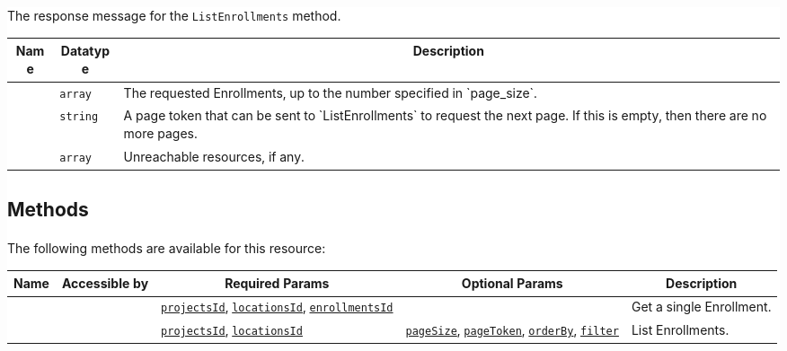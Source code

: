The response message for the `ListEnrollments` method.

<table>
<thead>
    <tr>
    <th>Name</th>
    <th>Datatype</th>
    <th>Description</th>
    </tr>
</thead>
<tbody>
<tr>
    <td><CopyableCode code="enrollments" /></td>
    <td><code>array</code></td>
    <td>The requested Enrollments, up to the number specified in `page_size`.</td>
</tr>
<tr>
    <td><CopyableCode code="nextPageToken" /></td>
    <td><code>string</code></td>
    <td>A page token that can be sent to `ListEnrollments` to request the next page. If this is empty, then there are no more pages.</td>
</tr>
<tr>
    <td><CopyableCode code="unreachable" /></td>
    <td><code>array</code></td>
    <td>Unreachable resources, if any.</td>
</tr>
</tbody>
</table>
</TabItem>
</Tabs>

## Methods

The following methods are available for this resource:

<table>
<thead>
    <tr>
    <th>Name</th>
    <th>Accessible by</th>
    <th>Required Params</th>
    <th>Optional Params</th>
    <th>Description</th>
    </tr>
</thead>
<tbody>
<tr>
    <td><a href="#get"><CopyableCode code="get" /></a></td>
    <td><CopyableCode code="select" /></td>
    <td><a href="#parameter-projectsId"><code>projectsId</code></a>, <a href="#parameter-locationsId"><code>locationsId</code></a>, <a href="#parameter-enrollmentsId"><code>enrollmentsId</code></a></td>
    <td></td>
    <td>Get a single Enrollment.</td>
</tr>
<tr>
    <td><a href="#list"><CopyableCode code="list" /></a></td>
    <td><CopyableCode code="select" /></td>
    <td><a href="#parameter-projectsId"><code>projectsId</code></a>, <a href="#parameter-locationsId"><code>locationsId</code></a></td>
    <td><a href="#parameter-pageSize"><code>pageSize</code></a>, <a href="#parameter-pageToken"><code>pageToken</code></a>, <a href="#parameter-orderBy"><code>orderBy</code></a>, <a href="#parameter-filter"><code>filter</code></a></td>
    <td>List Enrollments.</td>